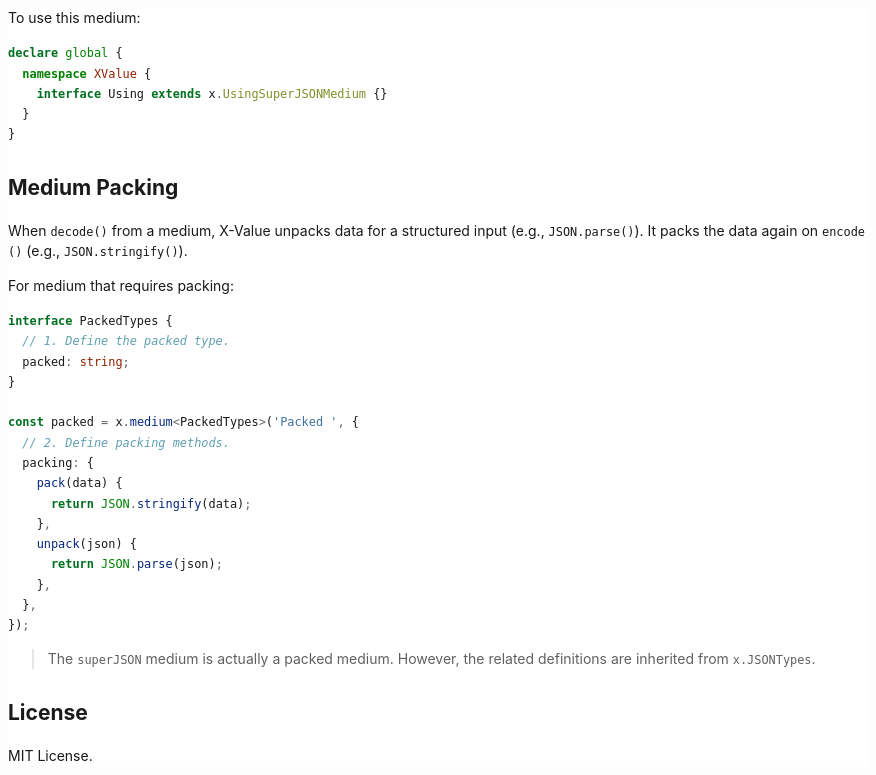 To use this medium:

```ts
declare global {
  namespace XValue {
    interface Using extends x.UsingSuperJSONMedium {}
  }
}
```

## Medium Packing

When `decode()` from a medium, X-Value unpacks data for a structured input (e.g., `JSON.parse()`). It packs the data again on `encode()` (e.g., `JSON.stringify()`).

For medium that requires packing:

```ts
interface PackedTypes {
  // 1. Define the packed type.
  packed: string;
}

const packed = x.medium<PackedTypes>('Packed ', {
  // 2. Define packing methods.
  packing: {
    pack(data) {
      return JSON.stringify(data);
    },
    unpack(json) {
      return JSON.parse(json);
    },
  },
});
```

> The `superJSON` medium is actually a packed medium. However, the related definitions are inherited from `x.JSONTypes`.

## License

MIT License.
